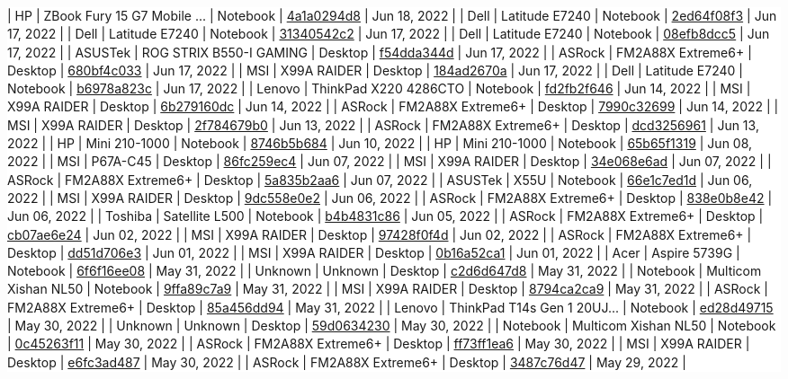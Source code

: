 | HP            | ZBook Fury 15 G7 Mobile ... | Notebook    | [4a1a0294d8](https://linux-hardware.org/?probe=4a1a0294d8) | Jun 18, 2022 |
| Dell          | Latitude E7240              | Notebook    | [2ed64f08f3](https://linux-hardware.org/?probe=2ed64f08f3) | Jun 17, 2022 |
| Dell          | Latitude E7240              | Notebook    | [31340542c2](https://linux-hardware.org/?probe=31340542c2) | Jun 17, 2022 |
| Dell          | Latitude E7240              | Notebook    | [08efb8dcc5](https://linux-hardware.org/?probe=08efb8dcc5) | Jun 17, 2022 |
| ASUSTek       | ROG STRIX B550-I GAMING     | Desktop     | [f54dda344d](https://linux-hardware.org/?probe=f54dda344d) | Jun 17, 2022 |
| ASRock        | FM2A88X Extreme6+           | Desktop     | [680bf4c033](https://linux-hardware.org/?probe=680bf4c033) | Jun 17, 2022 |
| MSI           | X99A RAIDER                 | Desktop     | [184ad2670a](https://linux-hardware.org/?probe=184ad2670a) | Jun 17, 2022 |
| Dell          | Latitude E7240              | Notebook    | [b6978a823c](https://linux-hardware.org/?probe=b6978a823c) | Jun 17, 2022 |
| Lenovo        | ThinkPad X220 4286CTO       | Notebook    | [fd2fb2f646](https://linux-hardware.org/?probe=fd2fb2f646) | Jun 14, 2022 |
| MSI           | X99A RAIDER                 | Desktop     | [6b279160dc](https://linux-hardware.org/?probe=6b279160dc) | Jun 14, 2022 |
| ASRock        | FM2A88X Extreme6+           | Desktop     | [7990c32699](https://linux-hardware.org/?probe=7990c32699) | Jun 14, 2022 |
| MSI           | X99A RAIDER                 | Desktop     | [2f784679b0](https://linux-hardware.org/?probe=2f784679b0) | Jun 13, 2022 |
| ASRock        | FM2A88X Extreme6+           | Desktop     | [dcd3256961](https://linux-hardware.org/?probe=dcd3256961) | Jun 13, 2022 |
| HP            | Mini 210-1000               | Notebook    | [8746b5b684](https://linux-hardware.org/?probe=8746b5b684) | Jun 10, 2022 |
| HP            | Mini 210-1000               | Notebook    | [65b65f1319](https://linux-hardware.org/?probe=65b65f1319) | Jun 08, 2022 |
| MSI           | P67A-C45                    | Desktop     | [86fc259ec4](https://linux-hardware.org/?probe=86fc259ec4) | Jun 07, 2022 |
| MSI           | X99A RAIDER                 | Desktop     | [34e068e6ad](https://linux-hardware.org/?probe=34e068e6ad) | Jun 07, 2022 |
| ASRock        | FM2A88X Extreme6+           | Desktop     | [5a835b2aa6](https://linux-hardware.org/?probe=5a835b2aa6) | Jun 07, 2022 |
| ASUSTek       | X55U                        | Notebook    | [66e1c7ed1d](https://linux-hardware.org/?probe=66e1c7ed1d) | Jun 06, 2022 |
| MSI           | X99A RAIDER                 | Desktop     | [9dc558e0e2](https://linux-hardware.org/?probe=9dc558e0e2) | Jun 06, 2022 |
| ASRock        | FM2A88X Extreme6+           | Desktop     | [838e0b8e42](https://linux-hardware.org/?probe=838e0b8e42) | Jun 06, 2022 |
| Toshiba       | Satellite L500              | Notebook    | [b4b4831c86](https://linux-hardware.org/?probe=b4b4831c86) | Jun 05, 2022 |
| ASRock        | FM2A88X Extreme6+           | Desktop     | [cb07ae6e24](https://linux-hardware.org/?probe=cb07ae6e24) | Jun 02, 2022 |
| MSI           | X99A RAIDER                 | Desktop     | [97428f0f4d](https://linux-hardware.org/?probe=97428f0f4d) | Jun 02, 2022 |
| ASRock        | FM2A88X Extreme6+           | Desktop     | [dd51d706e3](https://linux-hardware.org/?probe=dd51d706e3) | Jun 01, 2022 |
| MSI           | X99A RAIDER                 | Desktop     | [0b16a52ca1](https://linux-hardware.org/?probe=0b16a52ca1) | Jun 01, 2022 |
| Acer          | Aspire 5739G                | Notebook    | [6f6f16ee08](https://linux-hardware.org/?probe=6f6f16ee08) | May 31, 2022 |
| Unknown       | Unknown                     | Desktop     | [c2d6d647d8](https://linux-hardware.org/?probe=c2d6d647d8) | May 31, 2022 |
| Notebook      | Multicom Xishan NL50        | Notebook    | [9ffa89c7a9](https://linux-hardware.org/?probe=9ffa89c7a9) | May 31, 2022 |
| MSI           | X99A RAIDER                 | Desktop     | [8794ca2ca9](https://linux-hardware.org/?probe=8794ca2ca9) | May 31, 2022 |
| ASRock        | FM2A88X Extreme6+           | Desktop     | [85a456dd94](https://linux-hardware.org/?probe=85a456dd94) | May 31, 2022 |
| Lenovo        | ThinkPad T14s Gen 1 20UJ... | Notebook    | [ed28d49715](https://linux-hardware.org/?probe=ed28d49715) | May 30, 2022 |
| Unknown       | Unknown                     | Desktop     | [59d0634230](https://linux-hardware.org/?probe=59d0634230) | May 30, 2022 |
| Notebook      | Multicom Xishan NL50        | Notebook    | [0c45263f11](https://linux-hardware.org/?probe=0c45263f11) | May 30, 2022 |
| ASRock        | FM2A88X Extreme6+           | Desktop     | [ff73ff1ea6](https://linux-hardware.org/?probe=ff73ff1ea6) | May 30, 2022 |
| MSI           | X99A RAIDER                 | Desktop     | [e6fc3ad487](https://linux-hardware.org/?probe=e6fc3ad487) | May 30, 2022 |
| ASRock        | FM2A88X Extreme6+           | Desktop     | [3487c76d47](https://linux-hardware.org/?probe=3487c76d47) | May 29, 2022 |